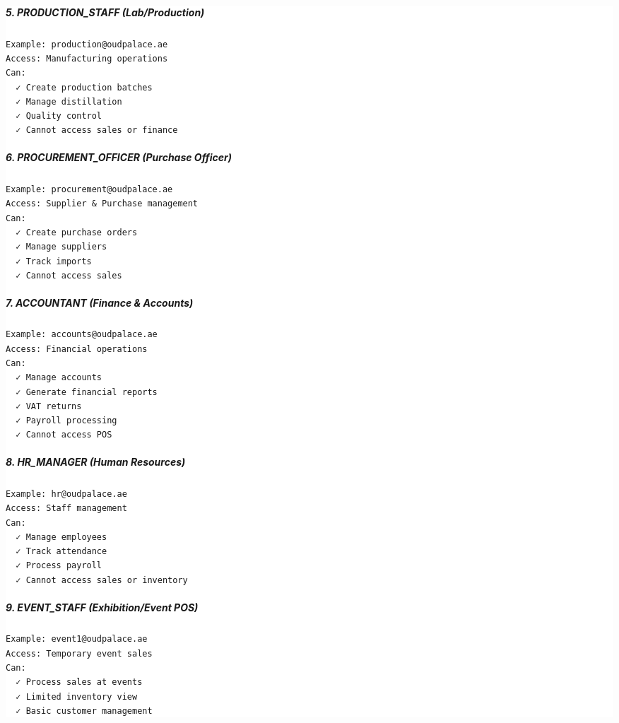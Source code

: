 ##### 5. **PRODUCTION_STAFF** (Lab/Production)
```
Example: production@oudpalace.ae
Access: Manufacturing operations
Can:
  ✓ Create production batches
  ✓ Manage distillation
  ✓ Quality control
  ✓ Cannot access sales or finance
```

##### 6. **PROCUREMENT_OFFICER** (Purchase Officer)
```
Example: procurement@oudpalace.ae
Access: Supplier & Purchase management
Can:
  ✓ Create purchase orders
  ✓ Manage suppliers
  ✓ Track imports
  ✓ Cannot access sales
```

##### 7. **ACCOUNTANT** (Finance & Accounts)
```
Example: accounts@oudpalace.ae
Access: Financial operations
Can:
  ✓ Manage accounts
  ✓ Generate financial reports
  ✓ VAT returns
  ✓ Payroll processing
  ✓ Cannot access POS
```

##### 8. **HR_MANAGER** (Human Resources)
```
Example: hr@oudpalace.ae
Access: Staff management
Can:
  ✓ Manage employees
  ✓ Track attendance
  ✓ Process payroll
  ✓ Cannot access sales or inventory
```

##### 9. **EVENT_STAFF** (Exhibition/Event POS)
```
Example: event1@oudpalace.ae
Access: Temporary event sales
Can:
  ✓ Process sales at events
  ✓ Limited inventory view
  ✓ Basic customer management
```
